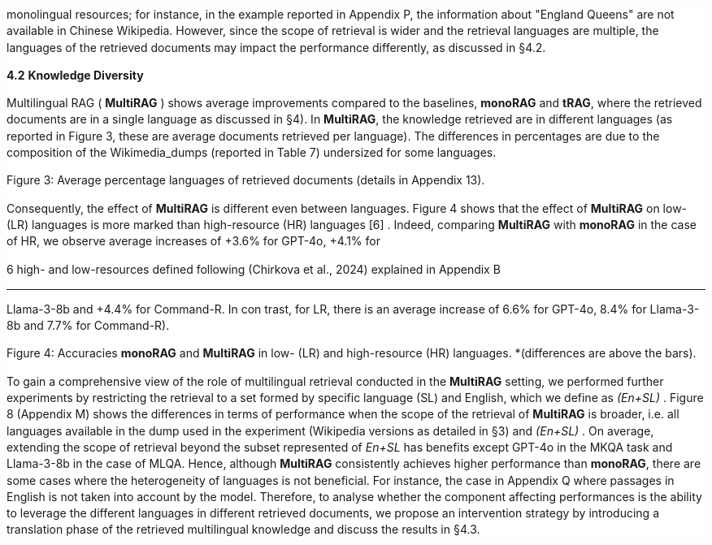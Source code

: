 monolingual resources; for instance, in the example reported in Appendix P, the information about
"England Queens" are not available in Chinese
Wikipedia. However, since the scope of retrieval is
wider and the retrieval languages are multiple, the
languages of the retrieved documents may impact
the performance differently, as discussed in §4.2.

**4.2** **Knowledge Diversity**

Multilingual RAG ( **MultiRAG** ) shows average improvements compared to the baselines,
**monoRAG** and **tRAG**, where the retrieved documents are in a single language as discussed in §4).
In **MultiRAG**, the knowledge retrieved are in different languages (as reported in Figure 3, these are
average documents retrieved per language). The
differences in percentages are due to the composition of the Wikimedia_dumps (reported in Table 7)
undersized for some languages.

Figure 3: Average percentage languages of retrieved
documents (details in Appendix 13).

Consequently, the effect of **MultiRAG** is different even between languages. Figure 4 shows
that the effect of **MultiRAG** on low- (LR) languages is more marked than high-resource (HR)
languages [6] . Indeed, comparing **MultiRAG** with
**monoRAG** in the case of HR, we observe average increases of +3.6% for GPT-4o, +4.1% for

6 high- and low-resources defined following (Chirkova
et al., 2024) explained in Appendix B


-----

Llama-3-8b and +4.4% for Command-R. In con
trast, for LR, there is an average increase of 6.6%
for GPT-4o, 8.4% for Llama-3-8b and 7.7% for
Command-R).

Figure 4: Accuracies **monoRAG** and **MultiRAG** in
low- (LR) and high-resource (HR) languages. *(differences are above the bars).

To gain a comprehensive view of the role of
multilingual retrieval conducted in the **MultiRAG**
setting, we performed further experiments by restricting the retrieval to a set formed by specific
language (SL) and English, which we define as
*(En+SL)* . Figure 8 (Appendix M) shows the differences in terms of performance when the scope
of the retrieval of **MultiRAG** is broader, i.e. all
languages available in the dump used in the experiment (Wikipedia versions as detailed in §3)
and *(En+SL)* . On average, extending the scope of
retrieval beyond the subset represented of *En+SL*
has benefits except GPT-4o in the MKQA task and
Llama-3-8b in the case of MLQA.
Hence, although **MultiRAG** consistently
achieves higher performance than **monoRAG**, there
are some cases where the heterogeneity of languages is not beneficial. For instance, the case in
Appendix Q where passages in English is not taken
into account by the model. Therefore, to analyse
whether the component affecting performances is
the ability to leverage the different languages in
different retrieved documents, we propose an intervention strategy by introducing a translation phase
of the retrieved multilingual knowledge and discuss the results in §4.3.
